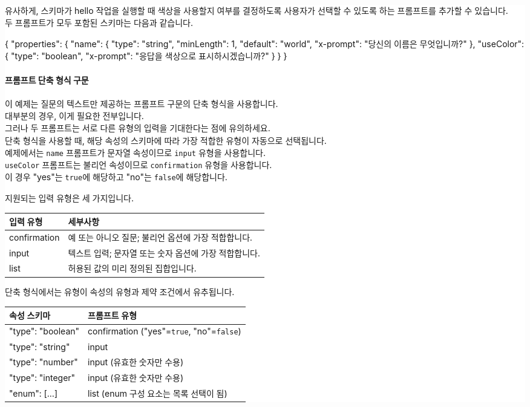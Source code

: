유사하게, 스키마가 hello 작업을 실행할 때 색상을 사용할지 여부를 결정하도록 사용자가 선택할 수 있도록 하는 프롬프트를 추가할 수 있습니다.  
두 프롬프트가 모두 포함된 스키마는 다음과 같습니다.

<docs-code header="src/hello-world/schema.json" language="json">

{
    "properties": {
        "name": {
            "type": "string",
            "minLength": 1,
            "default": "world",
            "x-prompt": "당신의 이름은 무엇입니까?"
        },
        "useColor": {
            "type": "boolean",
            "x-prompt": "응답을 색상으로 표시하시겠습니까?"
        }
    }
}
</docs-code>

#### 프롬프트 단축 형식 구문

이 예제는 질문의 텍스트만 제공하는 프롬프트 구문의 단축 형식을 사용합니다.  
대부분의 경우, 이게 필요한 전부입니다.  
그러나 두 프롬프트는 서로 다른 유형의 입력을 기대한다는 점에 유의하세요.  
단축 형식을 사용할 때, 해당 속성의 스키마에 따라 가장 적합한 유형이 자동으로 선택됩니다.  
예제에서는 `name` 프롬프트가 문자열 속성이므로 `input` 유형을 사용합니다.  
`useColor` 프롬프트는 불리언 속성이므로 `confirmation` 유형을 사용합니다.  
이 경우 "yes"는 `true`에 해당하고 "no"는 `false`에 해당합니다.

지원되는 입력 유형은 세 가지입니다.

| 입력 유형   | 세부사항 |
|:---          |:----    |
| confirmation | 예 또는 아니오 질문; 불리언 옵션에 가장 적합합니다.   |
| input        | 텍스트 입력; 문자열 또는 숫자 옵션에 가장 적합합니다. |
| list         | 허용된 값의 미리 정의된 집합입니다.                |

단축 형식에서는 유형이 속성의 유형과 제약 조건에서 유추됩니다.

| 속성 스키마 | 프롬프트 유형 |
|:---             |:---         |
| "type": "boolean"  | confirmation \("yes"=`true`, "no"=`false`\)  |
| "type": "string"   | input                                        |
| "type": "number"   | input \(유효한 숫자만 수용\)        |
| "type": "integer"  | input \(유효한 숫자만 수용\)        |
| "enum": […] | list \(enum 구성 요소는 목록 선택이 됨\) |
